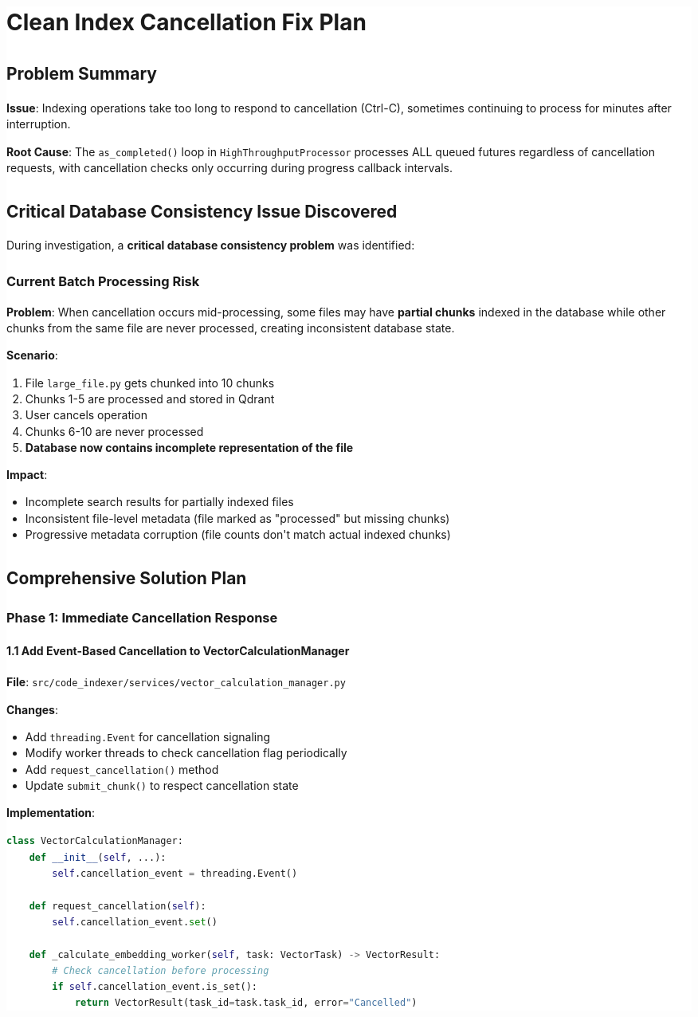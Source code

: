 # Clean Index Cancellation Fix Plan

## Problem Summary

**Issue**: Indexing operations take too long to respond to cancellation (Ctrl-C), sometimes continuing to process for minutes after interruption.

**Root Cause**: The `as_completed()` loop in `HighThroughputProcessor` processes ALL queued futures regardless of cancellation requests, with cancellation checks only occurring during progress callback intervals.

## Critical Database Consistency Issue Discovered

During investigation, a **critical database consistency problem** was identified:

### Current Batch Processing Risk

**Problem**: When cancellation occurs mid-processing, some files may have **partial chunks** indexed in the database while other chunks from the same file are never processed, creating inconsistent database state.

**Scenario**: 
1. File `large_file.py` gets chunked into 10 chunks
2. Chunks 1-5 are processed and stored in Qdrant
3. User cancels operation  
4. Chunks 6-10 are never processed
5. **Database now contains incomplete representation of the file**

**Impact**: 
- Incomplete search results for partially indexed files
- Inconsistent file-level metadata (file marked as "processed" but missing chunks)
- Progressive metadata corruption (file counts don't match actual indexed chunks)

## Comprehensive Solution Plan

### Phase 1: Immediate Cancellation Response

#### 1.1 Add Event-Based Cancellation to VectorCalculationManager
**File**: `src/code_indexer/services/vector_calculation_manager.py`

**Changes**:
- Add `threading.Event` for cancellation signaling
- Modify worker threads to check cancellation flag periodically
- Add `request_cancellation()` method
- Update `submit_chunk()` to respect cancellation state

**Implementation**:
```python
class VectorCalculationManager:
    def __init__(self, ...):
        self.cancellation_event = threading.Event()
        
    def request_cancellation(self):
        self.cancellation_event.set()
        
    def _calculate_embedding_worker(self, task: VectorTask) -> VectorResult:
        # Check cancellation before processing
        if self.cancellation_event.is_set():
            return VectorResult(task_id=task.task_id, error="Cancelled")
```

